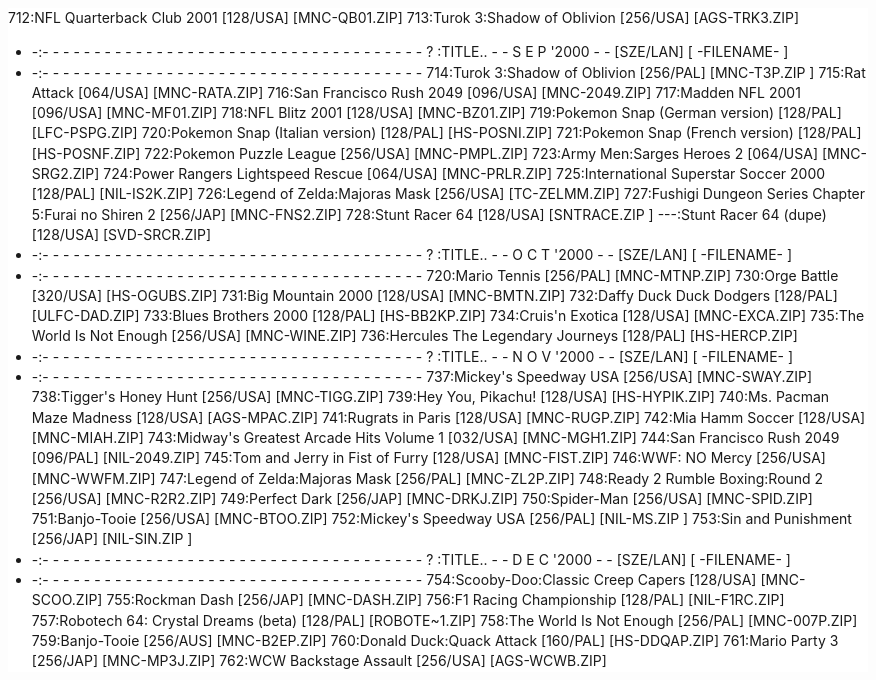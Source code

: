 712:NFL Quarterback Club 2001                          [128/USA] [MNC-QB01.ZIP]
713:Turok 3:Shadow of Oblivion                         [256/USA] [AGS-TRK3.ZIP]
- -:- - - - - - - - - - - - - - - - - - - - - - - - - - - - - - - - - - - - -
 ? :TITLE..          - - S E P '2000 - -               [SZE/LAN] [ -FILENAME- ]
- -:- - - - - - - - - - - - - - - - - - - - - - - - - - - - - - - - - - - - -
714:Turok 3:Shadow of Oblivion                         [256/PAL] [MNC-T3P.ZIP ]
715:Rat Attack                                         [064/USA] [MNC-RATA.ZIP]
716:San Francisco Rush 2049                            [096/USA] [MNC-2049.ZIP]
717:Madden NFL 2001                                    [096/USA] [MNC-MF01.ZIP]
718:NFL Blitz 2001                                     [128/USA] [MNC-BZ01.ZIP]
719:Pokemon Snap                      (German version) [128/PAL] [LFC-PSPG.ZIP]
720:Pokemon Snap                     (Italian version) [128/PAL] [HS-POSNI.ZIP]
721:Pokemon Snap                      (French version) [128/PAL] [HS-POSNF.ZIP]
722:Pokemon Puzzle League                              [256/USA] [MNC-PMPL.ZIP]
723:Army Men:Sarges Heroes 2                           [064/USA] [MNC-SRG2.ZIP]
724:Power Rangers Lightspeed Rescue                    [064/USA] [MNC-PRLR.ZIP]
725:International Superstar Soccer 2000                [128/PAL] [NIL-IS2K.ZIP]
726:Legend of Zelda:Majoras Mask                       [256/USA] [TC-ZELMM.ZIP]
727:Fushigi Dungeon Series Chapter 5:Furai no Shiren 2 [256/JAP] [MNC-FNS2.ZIP]
728:Stunt Racer 64                                     [128/USA] [SNTRACE.ZIP ]
---:Stunt Racer 64                              (dupe) [128/USA] [SVD-SRCR.ZIP]
- -:- - - - - - - - - - - - - - - - - - - - - - - - - - - - - - - - - - - - -
 ? :TITLE..          - - O C T '2000 - -               [SZE/LAN] [ -FILENAME- ]
- -:- - - - - - - - - - - - - - - - - - - - - - - - - - - - - - - - - - - - -
720:Mario Tennis                                       [256/PAL] [MNC-MTNP.ZIP]
730:Orge Battle                                        [320/USA] [HS-OGUBS.ZIP]
731:Big Mountain 2000                                  [128/USA] [MNC-BMTN.ZIP]
732:Daffy Duck Duck Dodgers                            [128/PAL] [ULFC-DAD.ZIP]
733:Blues Brothers 2000                                [128/PAL] [HS-BB2KP.ZIP]
734:Cruis'n Exotica                                    [128/USA] [MNC-EXCA.ZIP]
735:The World Is Not Enough                            [256/USA] [MNC-WINE.ZIP]
736:Hercules The Legendary Journeys                    [128/PAL] [HS-HERCP.ZIP]
- -:- - - - - - - - - - - - - - - - - - - - - - - - - - - - - - - - - - - - -
 ? :TITLE..          - - N O V '2000 - -               [SZE/LAN] [ -FILENAME- ]
- -:- - - - - - - - - - - - - - - - - - - - - - - - - - - - - - - - - - - - -
737:Mickey's Speedway USA                              [256/USA] [MNC-SWAY.ZIP]
738:Tigger's Honey Hunt                                [256/USA] [MNC-TIGG.ZIP]
739:Hey You, Pikachu!                                  [128/USA] [HS-HYPIK.ZIP]
740:Ms. Pacman Maze Madness                            [128/USA] [AGS-MPAC.ZIP]
741:Rugrats in Paris                                   [128/USA] [MNC-RUGP.ZIP]
742:Mia Hamm Soccer                                    [128/USA] [MNC-MIAH.ZIP]
743:Midway's Greatest Arcade Hits Volume 1             [032/USA] [MNC-MGH1.ZIP]
744:San Francisco Rush 2049                            [096/PAL] [NIL-2049.ZIP]
745:Tom and Jerry in Fist of Furry                     [128/USA] [MNC-FIST.ZIP]
746:WWF: NO Mercy                                      [256/USA] [MNC-WWFM.ZIP]
747:Legend of Zelda:Majoras Mask                       [256/PAL] [MNC-ZL2P.ZIP]
748:Ready 2 Rumble Boxing:Round 2                      [256/USA] [MNC-R2R2.ZIP]
749:Perfect Dark                                       [256/JAP] [MNC-DRKJ.ZIP]
750:Spider-Man                                         [256/USA] [MNC-SPID.ZIP]
751:Banjo-Tooie                                        [256/USA] [MNC-BTOO.ZIP]
752:Mickey's Speedway USA                              [256/PAL] [NIL-MS.ZIP  ]
753:Sin and Punishment                                 [256/JAP] [NIL-SIN.ZIP ]
- -:- - - - - - - - - - - - - - - - - - - - - - - - - - - - - - - - - - - - -
 ? :TITLE..          - - D E C '2000 - -               [SZE/LAN] [ -FILENAME- ]
- -:- - - - - - - - - - - - - - - - - - - - - - - - - - - - - - - - - - - - -
754:Scooby-Doo:Classic Creep Capers                    [128/USA] [MNC-SCOO.ZIP]
755:Rockman Dash                                       [256/JAP] [MNC-DASH.ZIP]
756:F1 Racing Championship                             [128/PAL] [NIL-F1RC.ZIP]
757:Robotech 64: Crystal Dreams                 (beta) [128/PAL] [ROBOTE~1.ZIP]
758:The World Is Not Enough                            [256/PAL] [MNC-007P.ZIP]
759:Banjo-Tooie                                        [256/AUS] [MNC-B2EP.ZIP]
760:Donald Duck:Quack Attack                           [160/PAL] [HS-DDQAP.ZIP]
761:Mario Party 3                                      [256/JAP] [MNC-MP3J.ZIP]
762:WCW Backstage Assault                              [256/USA] [AGS-WCWB.ZIP]